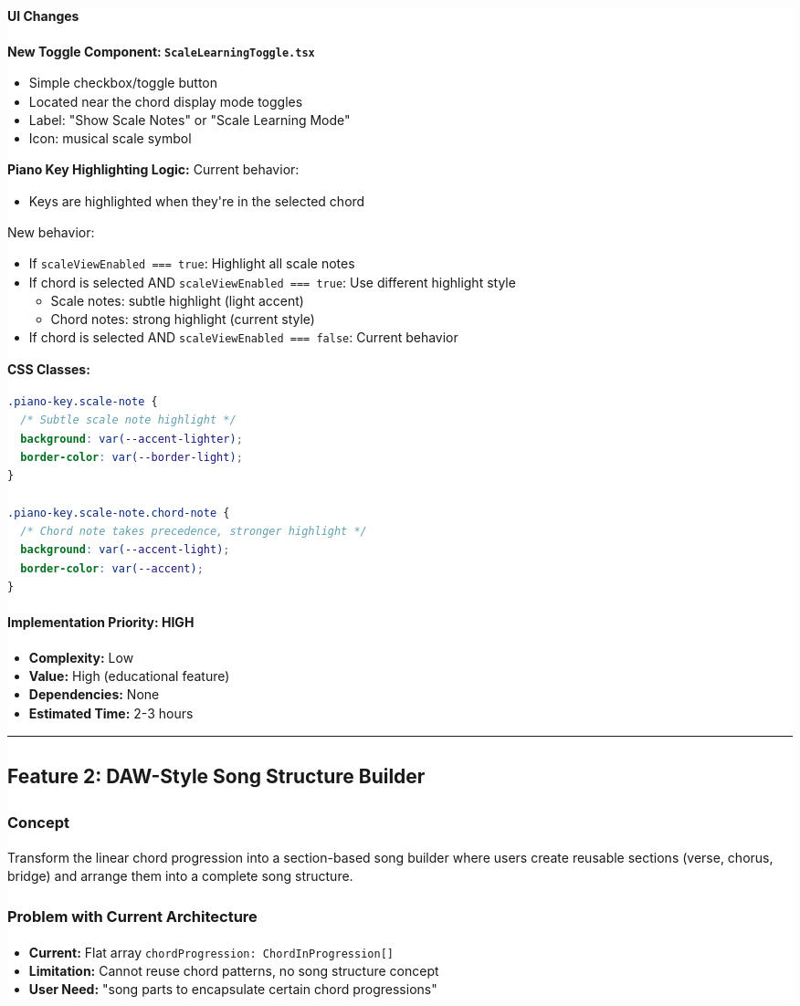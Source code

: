#### UI Changes

**New Toggle Component: `ScaleLearningToggle.tsx`**
- Simple checkbox/toggle button
- Located near the chord display mode toggles
- Label: "Show Scale Notes" or "Scale Learning Mode"
- Icon: musical scale symbol

**Piano Key Highlighting Logic:**
Current behavior:
- Keys are highlighted when they're in the selected chord

New behavior:
- If `scaleViewEnabled === true`: Highlight all scale notes
- If chord is selected AND `scaleViewEnabled === true`: Use different highlight style
  - Scale notes: subtle highlight (light accent)
  - Chord notes: strong highlight (current style)
- If chord is selected AND `scaleViewEnabled === false`: Current behavior

**CSS Classes:**
```css
.piano-key.scale-note {
  /* Subtle scale note highlight */
  background: var(--accent-lighter);
  border-color: var(--border-light);
}

.piano-key.scale-note.chord-note {
  /* Chord note takes precedence, stronger highlight */
  background: var(--accent-light);
  border-color: var(--accent);
}
```

#### Implementation Priority: HIGH
- **Complexity:** Low
- **Value:** High (educational feature)
- **Dependencies:** None
- **Estimated Time:** 2-3 hours

---

## Feature 2: DAW-Style Song Structure Builder

### Concept
Transform the linear chord progression into a section-based song builder where users create reusable sections (verse, chorus, bridge) and arrange them into a complete song structure.

### Problem with Current Architecture
- **Current:** Flat array `chordProgression: ChordInProgression[]`
- **Limitation:** Cannot reuse chord patterns, no song structure concept
- **User Need:** "song parts to encapsulate certain chord progressions"
